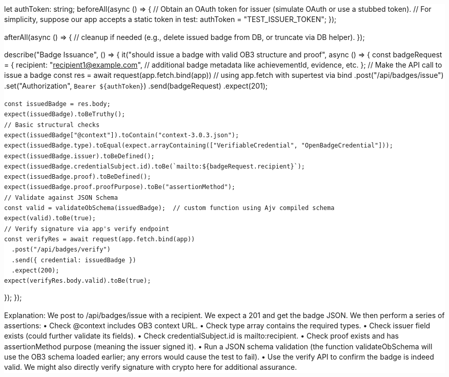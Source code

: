 let authToken: string;
beforeAll(async () => {
  // Obtain an OAuth token for issuer (simulate OAuth or use a stubbed token).
  // For simplicity, suppose our app accepts a static token in test:
  authToken = "TEST_ISSUER_TOKEN";
});

afterAll(async () => {
  // cleanup if needed (e.g., delete issued badge from DB, or truncate via DB helper).
});

describe("Badge Issuance", () => {
  it("should issue a badge with valid OB3 structure and proof", async () => {
    const badgeRequest = {
      recipient: "recipient1@example.com",
      // additional badge metadata like achievementId, evidence, etc.
    };
    // Make the API call to issue a badge
    const res = await request(app.fetch.bind(app))  // using app.fetch with supertest via bind
      .post("/api/badges/issue")
      .set("Authorization", `Bearer ${authToken}`)
      .send(badgeRequest)
      .expect(201);
    
    const issuedBadge = res.body;
    expect(issuedBadge).toBeTruthy();
    // Basic structural checks
    expect(issuedBadge["@context"]).toContain("context-3.0.3.json");
    expect(issuedBadge.type).toEqual(expect.arrayContaining(["VerifiableCredential", "OpenBadgeCredential"]));
    expect(issuedBadge.issuer).toBeDefined();
    expect(issuedBadge.credentialSubject.id).toBe(`mailto:${badgeRequest.recipient}`);
    expect(issuedBadge.proof).toBeDefined();
    expect(issuedBadge.proof.proofPurpose).toBe("assertionMethod");
    // Validate against JSON Schema
    const valid = validateObSchema(issuedBadge);  // custom function using Ajv compiled schema
    expect(valid).toBe(true);
    // Verify signature via app's verify endpoint
    const verifyRes = await request(app.fetch.bind(app))
      .post("/api/badges/verify")
      .send({ credential: issuedBadge })
      .expect(200);
    expect(verifyRes.body.valid).toBe(true);
  });
});

Explanation: We post to /api/badges/issue with a recipient. We expect a 201 and get the badge JSON. We then perform a series of assertions:
	•	Check @context includes OB3 context URL.
	•	Check type array contains the required types.
	•	Check issuer field exists (could further validate its fields).
	•	Check credentialSubject.id is mailto:recipient.
	•	Check proof exists and has assertionMethod purpose (meaning the issuer signed it).
	•	Run a JSON schema validation (the function validateObSchema will use the OB3 schema loaded earlier; any errors would cause the test to fail).
	•	Use the verify API to confirm the badge is indeed valid. We might also directly verify signature with crypto here for additional assurance.
